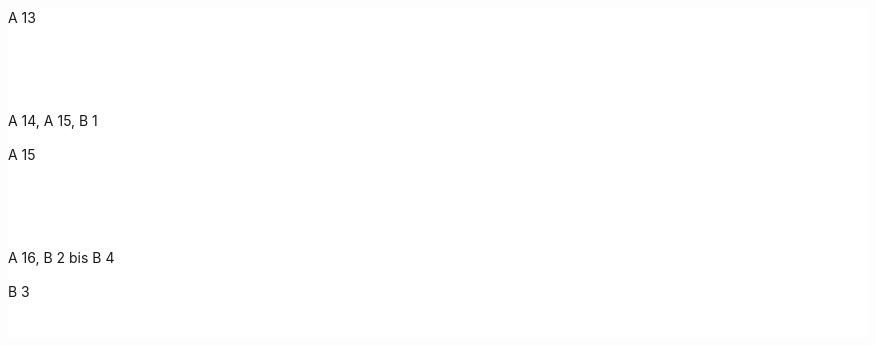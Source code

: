 A 13

</td>

<td style align="right" valign="top">

 

</td>

</tr>

<tr>

<td style valign="top">

 

</td>

<td style valign="top">

A 14, A 15, B 1

</td>

<td style align="left" valign="top">

A 15

</td>

<td style align="right" valign="top">

 

</td>

</tr>

<tr>

<td style valign="top">

 

</td>

<td style valign="top">

A 16, B 2 bis B 4

</td>

<td style align="left" valign="top">

B 3

</td>

<td style align="right" valign="top">

 

</td>

</tr>

<tr>
